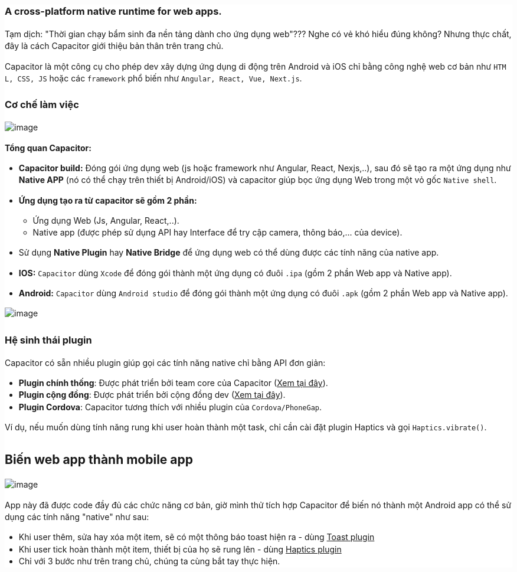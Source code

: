### A cross-platform native runtime for web apps.

Tạm dịch: "Thời gian chạy bẩm sinh đa nền tảng dành cho ứng dụng web"??? Nghe có vẻ khó hiểu đúng không? Nhưng thực chất, đây là cách Capacitor giới thiệu bản thân trên trang chủ.

Capacitor là một công cụ cho phép dev xây dựng ứng dụng di động trên Android và iOS chỉ bằng công nghệ web cơ bản như `HTML, CSS, JS` hoặc các `framework` phổ biến như `Angular, React, Vue, Next.js`.

### Cơ chế làm việc

![image](https://github.com/user-attachments/assets/0a7415bd-ff26-44cf-8df4-e29c86e47aa2)

**Tổng quan Capacitor:**

- **Capacitor build:** Đóng gói ứng dụng web (js hoặc framework như Angular, React, Nexjs,..), sau đó sẽ tạo ra một ứng dụng như **Native APP** (nó có thể chạy trên thiết bị Android/iOS) và capacitor giúp bọc ứng dụng Web trong một vỏ gốc `Native shell`.
- **Ứng dụng tạo ra từ capacitor sẽ gồm 2 phần:**
  - Ứng dụng Web (Js, Angular, React,..).
  - Native app (được phép sử dụng API hay Interface để try cập camera, thông báo,... của device).
- Sử dụng **Native Plugin** hay **Native Bridge** để ứng dụng web có thể dùng được các tính năng của native app.

- **IOS:** `Capacitor` dùng `Xcode` để đóng gói thành một ứng dụng có đuôi `.ipa` (gồm 2 phần Web app và Native app).
- **Android:** `Capacitor` dùng `Android studio` để đóng gói thành một ứng dụng có đuôi `.apk` (gồm 2 phần Web app và Native app).

![image](https://github.com/user-attachments/assets/be9ab38f-43a6-4951-9cb1-ace010aa2e4a)

### Hệ sinh thái plugin

Capacitor có sẵn nhiều plugin giúp gọi các tính năng native chỉ bằng API đơn giản:

- **Plugin chính thống**: Được phát triển bởi team core của Capacitor ([Xem tại đây](https://capacitorjs.com/docs/apis)).
- **Plugin cộng đồng**: Được phát triển bởi cộng đồng dev ([Xem tại đây](https://github.com/capacitor-community)).
- **Plugin Cordova**: Capacitor tương thích với nhiều plugin của `Cordova/PhoneGap`.

Ví dụ, nếu muốn dùng tính năng rung khi user hoàn thành một task, chỉ cần cài đặt plugin Haptics và gọi `Haptics.vibrate()`.

## Biến web app thành mobile app

![image](https://github.com/user-attachments/assets/e66028f1-89b8-4c59-a1f1-059469d99653)

App này đã được code đầy đủ các chức năng cơ bản, giờ mình thử tích hợp Capacitor để biến nó thành một Android app có thể sử dụng các tính năng "native" như sau:

- Khi user thêm, sửa hay xóa một item, sẽ có một thông báo toast hiện ra - dùng [Toast plugin](https://capacitorjs.com/docs/apis/toast)
- Khi user tick hoàn thành một item, thiết bị của họ sẽ rung lên - dùng [Haptics plugin](https://capacitorjs.com/docs/apis/haptics)
- Chỉ với 3 bước như trên trang chủ, chúng ta cùng bắt tay thực hiện.
